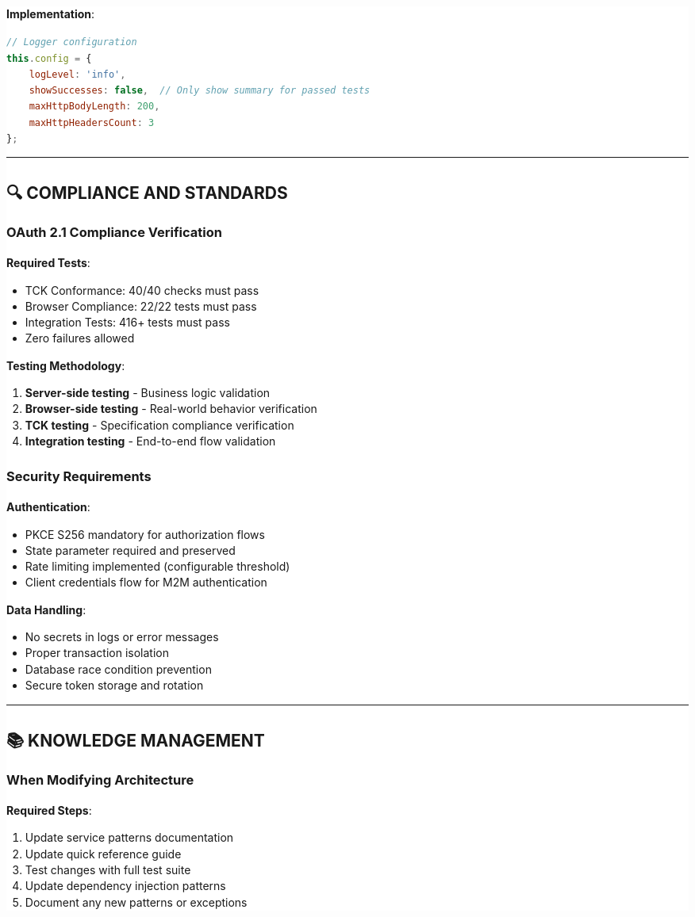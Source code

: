 **Implementation**:
```javascript
// Logger configuration
this.config = {
    logLevel: 'info',
    showSuccesses: false,  // Only show summary for passed tests
    maxHttpBodyLength: 200,
    maxHttpHeadersCount: 3
};
```

---

## 🔍 COMPLIANCE AND STANDARDS

### OAuth 2.1 Compliance Verification

**Required Tests**:
- TCK Conformance: 40/40 checks must pass
- Browser Compliance: 22/22 tests must pass
- Integration Tests: 416+ tests must pass
- Zero failures allowed

**Testing Methodology**:
1. **Server-side testing** - Business logic validation
2. **Browser-side testing** - Real-world behavior verification
3. **TCK testing** - Specification compliance verification
4. **Integration testing** - End-to-end flow validation

### Security Requirements

**Authentication**:
- PKCE S256 mandatory for authorization flows
- State parameter required and preserved
- Rate limiting implemented (configurable threshold)
- Client credentials flow for M2M authentication

**Data Handling**:
- No secrets in logs or error messages
- Proper transaction isolation
- Database race condition prevention
- Secure token storage and rotation

---

## 📚 KNOWLEDGE MANAGEMENT

### When Modifying Architecture

**Required Steps**:
1. Update service patterns documentation
2. Update quick reference guide
3. Test changes with full test suite
4. Update dependency injection patterns
5. Document any new patterns or exceptions
